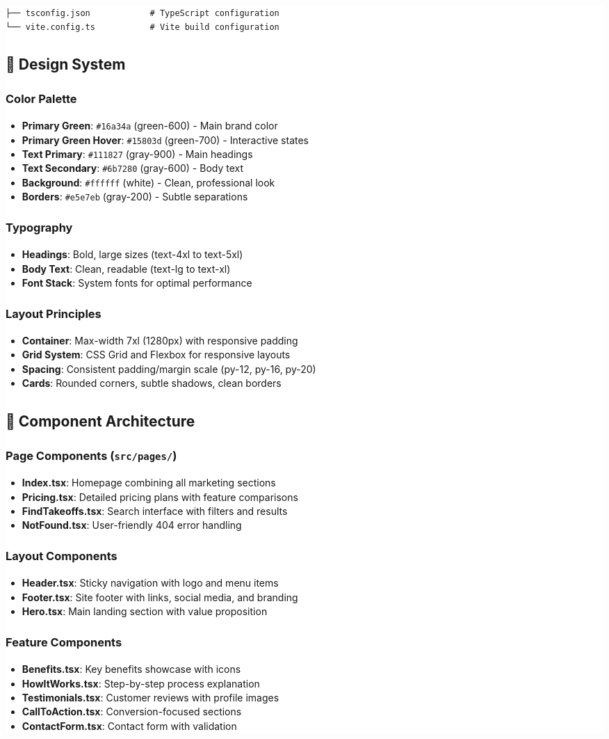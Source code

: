 ```
├── tsconfig.json            # TypeScript configuration
└── vite.config.ts           # Vite build configuration
```

## 🎨 Design System

### Color Palette

- **Primary Green**: `#16a34a` (green-600) - Main brand color
- **Primary Green Hover**: `#15803d` (green-700) - Interactive states
- **Text Primary**: `#111827` (gray-900) - Main headings
- **Text Secondary**: `#6b7280` (gray-600) - Body text
- **Background**: `#ffffff` (white) - Clean, professional look
- **Borders**: `#e5e7eb` (gray-200) - Subtle separations

### Typography

- **Headings**: Bold, large sizes (text-4xl to text-5xl)
- **Body Text**: Clean, readable (text-lg to text-xl)
- **Font Stack**: System fonts for optimal performance

### Layout Principles

- **Container**: Max-width 7xl (1280px) with responsive padding
- **Grid System**: CSS Grid and Flexbox for responsive layouts
- **Spacing**: Consistent padding/margin scale (py-12, py-16, py-20)
- **Cards**: Rounded corners, subtle shadows, clean borders

## 🧩 Component Architecture

### Page Components (`src/pages/`)

- **Index.tsx**: Homepage combining all marketing sections
- **Pricing.tsx**: Detailed pricing plans with feature comparisons
- **FindTakeoffs.tsx**: Search interface with filters and results
- **NotFound.tsx**: User-friendly 404 error handling

### Layout Components

- **Header.tsx**: Sticky navigation with logo and menu items
- **Footer.tsx**: Site footer with links, social media, and branding
- **Hero.tsx**: Main landing section with value proposition

### Feature Components

- **Benefits.tsx**: Key benefits showcase with icons
- **HowItWorks.tsx**: Step-by-step process explanation
- **Testimonials.tsx**: Customer reviews with profile images
- **CallToAction.tsx**: Conversion-focused sections
- **ContactForm.tsx**: Contact form with validation
